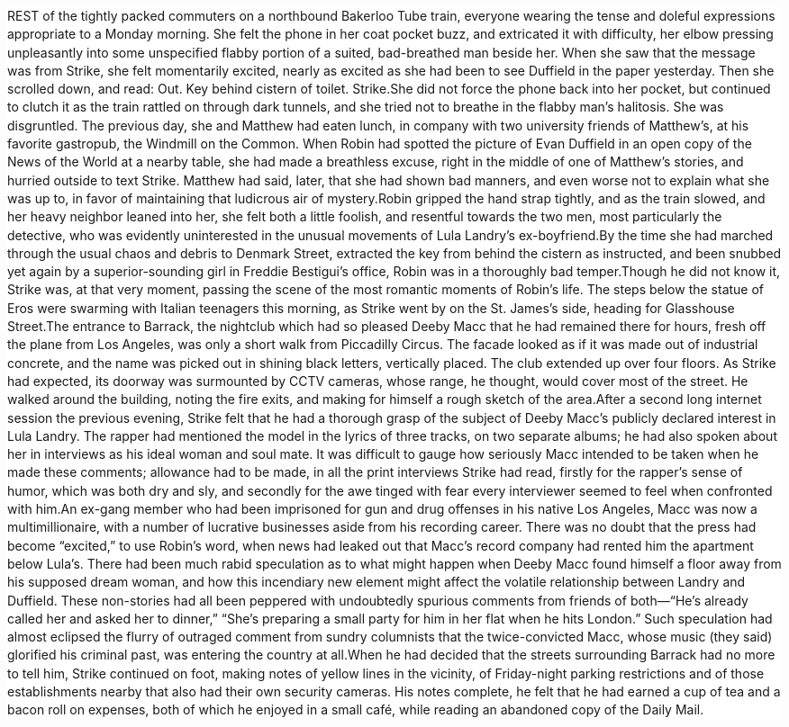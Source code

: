 REST of the tightly packed commuters on a northbound Bakerloo Tube train, everyone wearing the tense and doleful expressions appropriate to a Monday morning. She felt the phone in her coat pocket buzz, and extricated it with difficulty, her elbow pressing unpleasantly into some unspecified flabby portion of a suited, bad-breathed man beside her. When she saw that the message was from Strike, she felt momentarily excited, nearly as excited as she had been to see Duffield in the paper yesterday. Then she scrolled down, and read: Out. Key behind cistern of toilet. Strike.She did not force the phone back into her pocket, but continued to clutch it as the train rattled on through dark tunnels, and she tried not to breathe in the flabby man’s halitosis. She was disgruntled. The previous day, she and Matthew had eaten lunch, in company with two university friends of Matthew’s, at his favorite gastropub, the Windmill on the Common. When Robin had spotted the picture of Evan Duffield in an open copy of the News of the World at a nearby table, she had made a breathless excuse, right in the middle of one of Matthew’s stories, and hurried outside to text Strike. Matthew had said, later, that she had shown bad manners, and even worse not to explain what she was up to, in favor of maintaining that ludicrous air of mystery.Robin gripped the hand strap tightly, and as the train slowed, and her heavy neighbor leaned into her, she felt both a little foolish, and resentful towards the two men, most particularly the detective, who was evidently uninterested in the unusual movements of Lula Landry’s ex-boyfriend.By the time she had marched through the usual chaos and debris to Denmark Street, extracted the key from behind the cistern as instructed, and been snubbed yet again by a superior-sounding girl in Freddie Bestigui’s office, Robin was in a thoroughly bad temper.Though he did not know it, Strike was, at that very moment, passing the scene of the most romantic moments of Robin’s life. The steps below the statue of Eros were swarming with Italian teenagers this morning, as Strike went by on the St. James’s side, heading for Glasshouse Street.The entrance to Barrack, the nightclub which had so pleased Deeby Macc that he had remained there for hours, fresh off the plane from Los Angeles, was only a short walk from Piccadilly Circus. The facade looked as if it was made out of industrial concrete, and the name was picked out in shining black letters, vertically placed. The club extended up over four floors. As Strike had expected, its doorway was surmounted by CCTV cameras, whose range, he thought, would cover most of the street. He walked around the building, noting the fire exits, and making for himself a rough sketch of the area.After a second long internet session the previous evening, Strike felt that he had a thorough grasp of the subject of Deeby Macc’s publicly declared interest in Lula Landry. The rapper had mentioned the model in the lyrics of three tracks, on two separate albums; he had also spoken about her in interviews as his ideal woman and soul mate. It was difficult to gauge how seriously Macc intended to be taken when he made these comments; allowance had to be made, in all the print interviews Strike had read, firstly for the rapper’s sense of humor, which was both dry and sly, and secondly for the awe tinged with fear every interviewer seemed to feel when confronted with him.An ex-gang member who had been imprisoned for gun and drug offenses in his native Los Angeles, Macc was now a multimillionaire, with a number of lucrative businesses aside from his recording career. There was no doubt that the press had become “excited,” to use Robin’s word, when news had leaked out that Macc’s record company had rented him the apartment below Lula’s. There had been much rabid speculation as to what might happen when Deeby Macc found himself a floor away from his supposed dream woman, and how this incendiary new element might affect the volatile relationship between Landry and Duffield. These non-stories had all been peppered with undoubtedly spurious comments from friends of both—“He’s already called her and asked her to dinner,” “She’s preparing a small party for him in her flat when he hits London.” Such speculation had almost eclipsed the flurry of outraged comment from sundry columnists that the twice-convicted Macc, whose music (they said) glorified his criminal past, was entering the country at all.When he had decided that the streets surrounding Barrack had no more to tell him, Strike continued on foot, making notes of yellow lines in the vicinity, of Friday-night parking restrictions and of those establishments nearby that also had their own security cameras. His notes complete, he felt that he had earned a cup of tea and a bacon roll on expenses, both of which he enjoyed in a small café, while reading an abandoned copy of the Daily Mail.